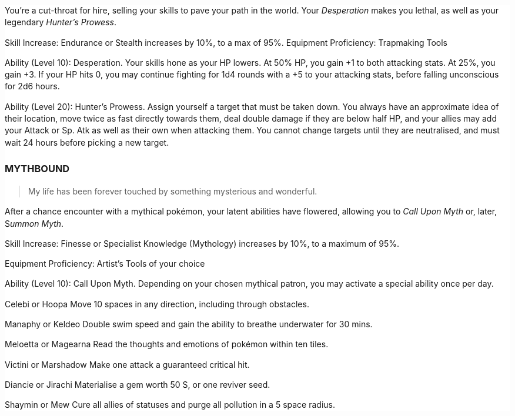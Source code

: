 You’re a cut-throat for hire, selling your skills to pave your path in the world. Your
*Desperation* makes you lethal, as well as your legendary *Hunter’s Prowess*.

Skill Increase: Endurance or Stealth increases by 10%, to a max of 95%.
Equipment Proficiency: Trapmaking Tools

Ability (Level 10): Desperation. Your skills hone as your HP lowers. At 50%
HP, you gain +1 to both attacking stats. At 25%, you gain +3. If your HP hits
0, you may continue fighting for 1d4 rounds with a +5 to
your attacking stats, before falling unconscious for 2d6 hours.

Ability (Level 20): Hunter’s Prowess. Assign yourself a target that must be
taken down. You always have an approximate idea of their location, move
twice as fast directly towards them, deal double damage if they are below
half HP, and your allies may add your Attack or Sp. Atk as well as their own
when attacking them. You cannot change targets until they are neutralised,
and must wait 24 hours before picking a new target.

### MYTHBOUND

> My life has been forever touched by something mysterious and wonderful.

After a chance encounter with a mythical pokémon, your latent abilities have
flowered, allowing you to *Call Upon Myth* or, later, S*ummon Myth*.

Skill Increase: Finesse or Specialist Knowledge (Mythology) increases by
10%, to a maximum of 95%.

Equipment Proficiency: Artist’s Tools of your choice

Ability (Level 10): Call Upon Myth. Depending on your chosen mythical
patron, you may activate a special ability once per day.

Celebi or Hoopa
Move 10 spaces in any
direction, including
through obstacles.

Manaphy or Keldeo
Double swim speed and
gain the ability to breathe
underwater for 30 mins.

Meloetta or Magearna
Read the thoughts and
emotions of pokémon
within ten tiles.

Victini or Marshadow
Make one attack a
guaranteed critical hit.

Diancie or Jirachi
Materialise a gem worth
50 S, or one reviver seed.

Shaymin or Mew
Cure all allies of statuses
and purge all pollution in
a 5 space radius.
